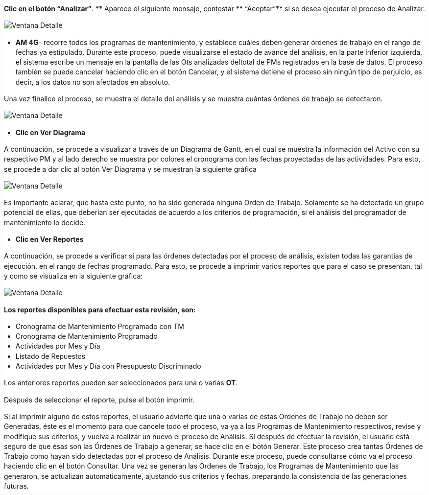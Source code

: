 **Clic en el botón  “Analizar”**.
**
Aparece el siguiente mensaje, contestar ** “Aceptar”** si se desea  ejecutar  el proceso de Analizar.

![Ventana Detalle](manualAM/0.images/cap11/chp11_img19.png)

- **AM 4G**- recorre todos   los programas de mantenimiento, y establece cuáles deben generar órdenes de trabajo en el rango de fechas ya estipulado. Durante  este proceso, puede visualizarse el  estado  de  avance  del análisis, en la parte inferior izquierda, el sistema escribe un mensaje en la pantalla de las Ots analizadas deltotal de PMs registrados en la base de datos. El proceso también se puede cancelar haciendo clic en el botón <a class="btn">Cancelar</a>, y el sistema detiene el proceso sin ningún tipo de perjuicio, es decir, a los datos no son afectados en absoluto.

Una vez finalice el proceso, se muestra el detalle del análisis y se muestra cuántas órdenes de trabajo se detectaron.

![Ventana Detalle](manualAM/0.images/cap11/chp11_img20.png)

- **Clic en Ver Diagrama**

A continuación, se  procede  a visualizar a través de un Diagrama de Gantt, en el cual se muestra la información del Activo con su respectivo PM y al lado derecho se muestra por colores el cronograma con las fechas proyectadas de las actividades. Para esto, se procede a dar clic al botón <a class="btn">Ver Diagrama</a> y se muestran la siguiente gráfica

![Ventana Detalle](manualAM/0.images/cap11/chp11_img21.png)

Es importante aclarar, que hasta este punto, no ha sido generada ninguna Orden de Trabajo. Solamente se ha detectado un grupo potencial de ellas, que deberían ser ejecutadas de acuerdo a los criterios de programación, si el análisis del programador de mantenimiento lo decide.

- **Clic en Ver Reportes** 

A continuación, se procede a verificar si para las órdenes detectadas por el proceso de análisis, existen todas las garantías de ejecución, en el rango de fechas programado. Para esto, se procede a imprimir varios reportes que para el caso se  presentan, tal y como se visualiza en la siguiente gráfica:

![Ventana Detalle](manualAM/0.images/cap11/chp11_img22.png)

**Los reportes disponibles para efectuar esta revisión, son:**

- Cronograma de Mantenimiento Programado con TM 
- Cronograma de Mantenimiento Programado
- Actividades por Mes y Día
- Listado de Repuestos
- Actividades por Mes y Día con Presupuesto Discriminado

Los anteriores reportes pueden ser seleccionados para una o varias **OT**.

Después de seleccionar el reporte, pulse el botón <a class="btn">imprimir</a>.

Si al imprimir alguno de estos reportes, el usuario advierte que una o varias de  estas Ordenes de Trabajo no deben ser  Generadas, éste es  el momento para  que  cancele todo el proceso, va ya a los Programas de Mantenimiento respectivos,  revise y modifique sus criterios, y vuelva a realizar un nuevo el proceso de Análisis.
Si después de efectuar la revisión, el usuario está seguro de que ésas son las Órdenes de Trabajo a  generar,  se  hace  clic  en  el  botón  <a class="btn">Generar</a>.  Este   proceso crea tantas Órdenes de Trabajo como hayan sido detectadas por el  proceso  de Análisis.  Durante este proceso, puede consultarse cómo va el proceso haciendo clic en el botón <a class="btn">Consultar</a>.
Una vez se generan las Órdenes de Trabajo, los Programas de Mantenimiento que  las generaron, se actualizan automáticamente, ajustando sus criterios y fechas, preparando la consistencia de las generaciones futuras.

